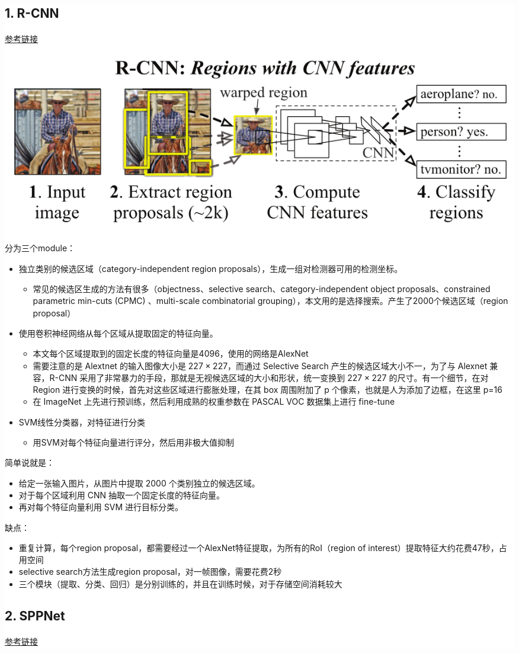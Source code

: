 ## 1. R-CNN

[参考链接](https://blog.csdn.net/briblue/article/details/82012575)

![](../images/20220215/20220215_RCNN.png)

分为三个module：

- 独立类别的候选区域（category-independent region proposals），生成一组对检测器可用的检测坐标。

  - 常见的候选区生成的方法有很多（objectness、selective search、category-independent object proposals、constrained parametric min-cuts (CPMC) 、multi-scale combinatorial grouping），本文用的是选择搜索。产生了2000个候选区域（region proposal）

- 使用卷积神经网络从每个区域从提取固定的特征向量。

  - 本文每个区域提取到的固定长度的特征向量是4096，使用的网络是AlexNet
  - 需要注意的是 Alextnet 的输入图像大小是 $227\times227$，而通过 Selective Search 产生的候选区域大小不一，为了与 Alexnet 兼容，R-CNN 采用了非常暴力的手段，那就是无视候选区域的大小和形状，统一变换到 $227\times227$ 的尺寸。有一个细节，在对 Region 进行变换的时候，首先对这些区域进行膨胀处理，在其 box 周围附加了 p 个像素，也就是人为添加了边框，在这里 p=16
  - 在 ImageNet 上先进行预训练，然后利用成熟的权重参数在 PASCAL VOC 数据集上进行 fine-tune

- SVM线性分类器，对特征进行分类

  - 用SVM对每个特征向量进行评分，然后用非极大值抑制

简单说就是：

- 给定一张输入图片，从图片中提取 2000 个类别独立的候选区域。
- 对于每个区域利用 CNN 抽取一个固定长度的特征向量。
- 再对每个特征向量利用 SVM 进行目标分类。

缺点：

- 重复计算，每个region proposal，都需要经过一个AlexNet特征提取，为所有的RoI（region of interest）提取特征大约花费47秒，占用空间
- selective search方法生成region proposal，对一帧图像，需要花费2秒
- 三个模块（提取、分类、回归）是分别训练的，并且在训练时候，对于存储空间消耗较大

## 2. SPPNet

[参考链接](https://blog.csdn.net/v1_vivian/article/details/73275259)

